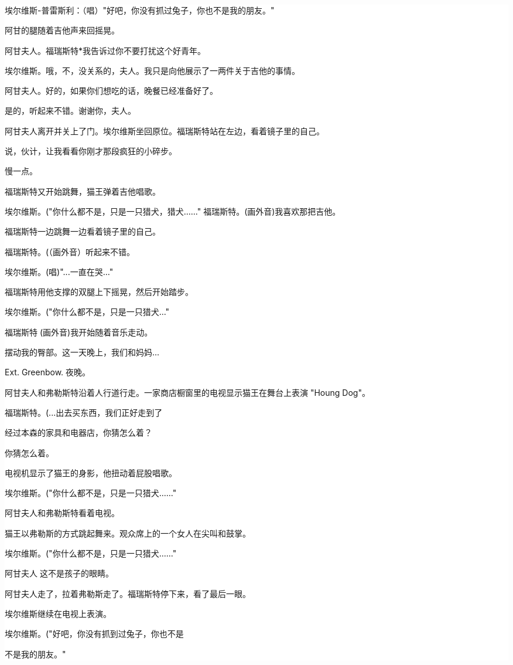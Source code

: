 埃尔维斯-普雷斯利：（唱）"好吧，你没有抓过兔子，你也不是我的朋友。"

阿甘的腿随着吉他声来回摇晃。

阿甘夫人。福瑞斯特*我告诉过你不要打扰这个好青年。

埃尔维斯。哦，不，没关系的，夫人。我只是向他展示了一两件关于吉他的事情。

阿甘夫人。好的，如果你们想吃的话，晚餐已经准备好了。

是的，听起来不错。谢谢你，夫人。

阿甘夫人离开并关上了门。埃尔维斯坐回原位。福瑞斯特站在左边，看着镜子里的自己。

说，伙计，让我看看你刚才那段疯狂的小碎步。

慢一点。

福瑞斯特又开始跳舞，猫王弹着吉他唱歌。

埃尔维斯。("你什么都不是，只是一只猎犬，猎犬......" 福瑞斯特。(画外音)我喜欢那把吉他。

福瑞斯特一边跳舞一边看着镜子里的自己。

福瑞斯特。(（画外音）听起来不错。

埃尔维斯。(唱)"...一直在哭..."

福瑞斯特用他支撑的双腿上下摇晃，然后开始踏步。

埃尔维斯。("你什么都不是，只是一只猎犬..."

福瑞斯特 (画外音)我开始随着音乐走动。

摆动我的臀部。这一天晚上，我们和妈妈...

Ext. Greenbow. 夜晚。

阿甘夫人和弗勒斯特沿着人行道行走。一家商店橱窗里的电视显示猫王在舞台上表演 "Houng Dog"。

福瑞斯特。(...出去买东西，我们正好走到了

经过本森的家具和电器店，你猜怎么着？

你猜怎么着。

电视机显示了猫王的身影，他扭动着屁股唱歌。

埃尔维斯。("你什么都不是，只是一只猎犬......"

阿甘夫人和弗勒斯特看着电视。

猫王以弗勒斯的方式跳起舞来。观众席上的一个女人在尖叫和鼓掌。

埃尔维斯。("你什么都不是，只是一只猎犬......"

阿甘夫人 这不是孩子的眼睛。

阿甘夫人走了，拉着弗勒斯走了。福瑞斯特停下来，看了最后一眼。

埃尔维斯继续在电视上表演。

埃尔维斯。("好吧，你没有抓到过兔子，你也不是

不是我的朋友。"
